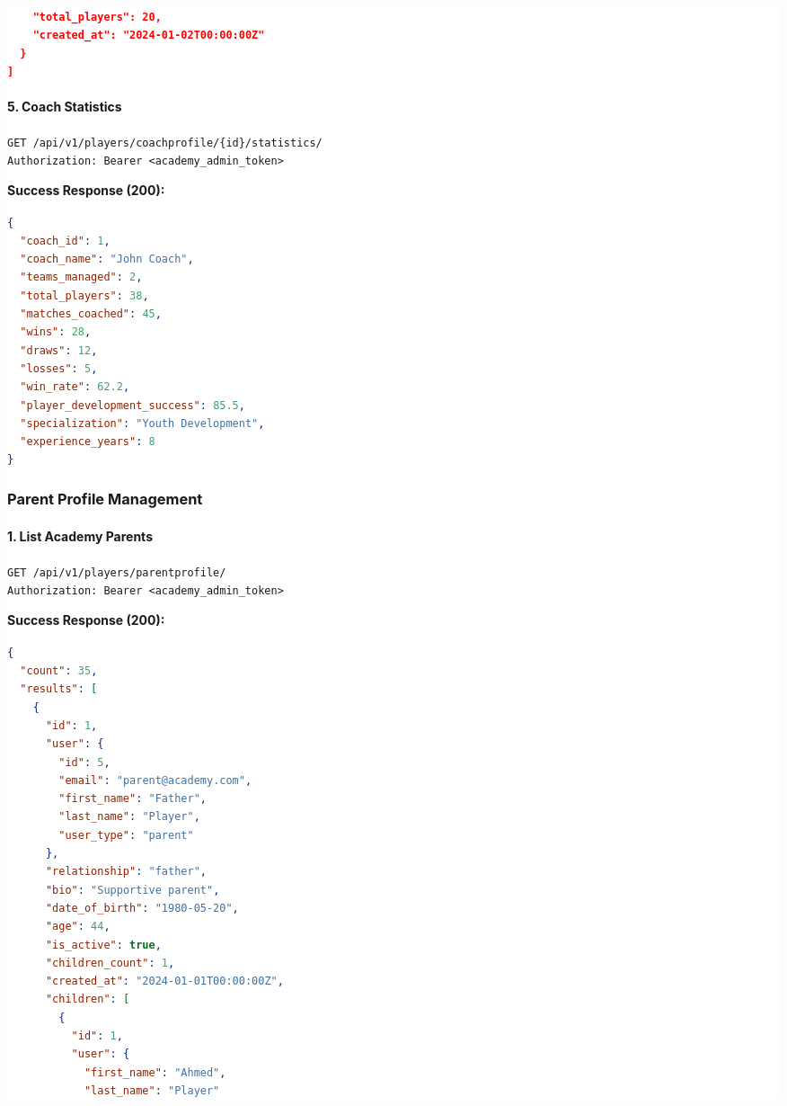 ```json
    "total_players": 20,
    "created_at": "2024-01-02T00:00:00Z"
  }
]
```

#### 5. **Coach Statistics**
```http
GET /api/v1/players/coachprofile/{id}/statistics/
Authorization: Bearer <academy_admin_token>
```

**Success Response (200):**
```json
{
  "coach_id": 1,
  "coach_name": "John Coach",
  "teams_managed": 2,
  "total_players": 38,
  "matches_coached": 45,
  "wins": 28,
  "draws": 12,
  "losses": 5,
  "win_rate": 62.2,
  "player_development_success": 85.5,
  "specialization": "Youth Development",
  "experience_years": 8
}
```

### Parent Profile Management

#### 1. **List Academy Parents**
```http
GET /api/v1/players/parentprofile/
Authorization: Bearer <academy_admin_token>
```

**Success Response (200):**
```json
{
  "count": 35,
  "results": [
    {
      "id": 1,
      "user": {
        "id": 5,
        "email": "parent@academy.com",
        "first_name": "Father",
        "last_name": "Player",
        "user_type": "parent"
      },
      "relationship": "father",
      "bio": "Supportive parent",
      "date_of_birth": "1980-05-20",
      "age": 44,
      "is_active": true,
      "children_count": 1,
      "created_at": "2024-01-01T00:00:00Z",
      "children": [
        {
          "id": 1,
          "user": {
            "first_name": "Ahmed",
            "last_name": "Player"
```